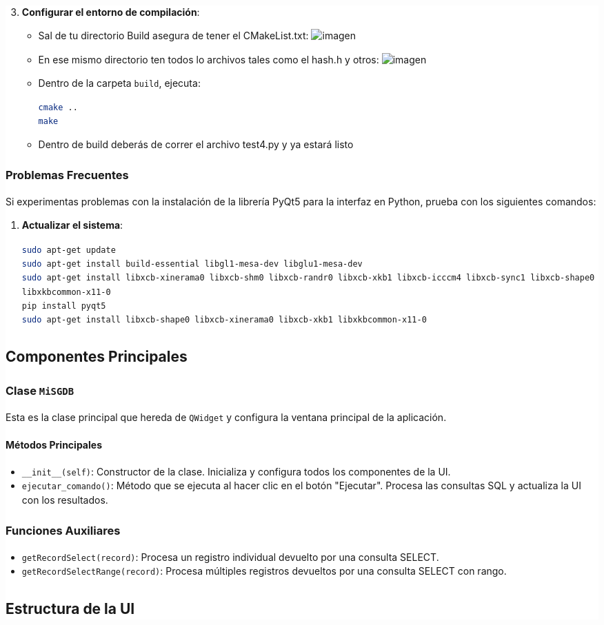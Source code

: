 3. **Configurar el entorno de compilación**:

   - Sal de tu directorio Build asegura de tener el CMakeList.txt:
     ![imagen](https://github.com/user-attachments/assets/c22b88e3-39c8-4476-82c8-5c847605655e)
   - En ese mismo directorio ten todos lo archivos tales como el hash.h y otros:
     ![imagen](https://github.com/user-attachments/assets/361ba71b-5da6-4252-b4c2-85c51789a5d7)

   - Dentro de la carpeta `build`, ejecuta:
     ```bash
     cmake ..
     make
     ```
   - Dentro de build deberás de correr el archivo test4.py y ya estará listo

### Problemas Frecuentes

Si experimentas problemas con la instalación de la librería PyQt5 para la interfaz en Python, prueba con los siguientes comandos:

1. **Actualizar el sistema**:

   ```bash
   sudo apt-get update
   sudo apt-get install build-essential libgl1-mesa-dev libglu1-mesa-dev
   sudo apt-get install libxcb-xinerama0 libxcb-shm0 libxcb-randr0 libxcb-xkb1 libxcb-icccm4 libxcb-sync1 libxcb-shape0 libxkbcommon-x11-0
   pip install pyqt5
   sudo apt-get install libxcb-shape0 libxcb-xinerama0 libxcb-xkb1 libxkbcommon-x11-0

   ```

## Componentes Principales

### Clase `MiSGDB`

Esta es la clase principal que hereda de `QWidget` y configura la ventana principal de la aplicación.

#### Métodos Principales

- `__init__(self)`: Constructor de la clase. Inicializa y configura todos los componentes de la UI.
- `ejecutar_comando()`: Método que se ejecuta al hacer clic en el botón "Ejecutar". Procesa las consultas SQL y actualiza la UI con los resultados.

### Funciones Auxiliares

- `getRecordSelect(record)`: Procesa un registro individual devuelto por una consulta SELECT.
- `getRecordSelectRange(record)`: Procesa múltiples registros devueltos por una consulta SELECT con rango.

## Estructura de la UI
